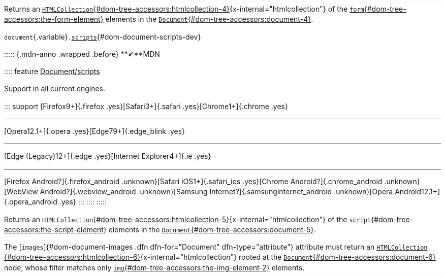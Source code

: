 Returns an
[`HTMLCollection`{#dom-tree-accessors:htmlcollection-4}](https://dom.spec.whatwg.org/#interface-htmlcollection){x-internal="htmlcollection"}
of the
[`form`{#dom-tree-accessors:the-form-element}](forms.html#the-form-element)
elements in the [`Document`{#dom-tree-accessors:document-4}](#document).

`document`{.variable}`.`[`scripts`](#dom-document-scripts){#dom-document-scripts-dev}

::::: {.mdn-anno .wrapped .before}
**✔**MDN

:::: feature
[Document/scripts](https://developer.mozilla.org/en-US/docs/Web/API/Document/scripts "The scripts property of the Document interface returns a list of the <script> elements in the document. The returned object is an HTMLCollection.")

Support in all current engines.

::: support
[Firefox9+]{.firefox .yes}[Safari3+]{.safari .yes}[Chrome1+]{.chrome
.yes}

------------------------------------------------------------------------

[Opera12.1+]{.opera .yes}[Edge79+]{.edge_blink .yes}

------------------------------------------------------------------------

[Edge (Legacy)12+]{.edge .yes}[Internet Explorer4+]{.ie .yes}

------------------------------------------------------------------------

[Firefox Android?]{.firefox_android .unknown}[Safari iOS1+]{.safari_ios
.yes}[Chrome Android?]{.chrome_android .unknown}[WebView
Android?]{.webview_android .unknown}[Samsung
Internet?]{.samsunginternet_android .unknown}[Opera
Android12.1+]{.opera_android .yes}
:::
::::
:::::

Returns an
[`HTMLCollection`{#dom-tree-accessors:htmlcollection-5}](https://dom.spec.whatwg.org/#interface-htmlcollection){x-internal="htmlcollection"}
of the
[`script`{#dom-tree-accessors:the-script-element}](scripting.html#the-script-element)
elements in the [`Document`{#dom-tree-accessors:document-5}](#document).

The [`images`]{#dom-document-images .dfn dfn-for="Document"
dfn-type="attribute"} attribute must return an
[`HTMLCollection`{#dom-tree-accessors:htmlcollection-6}](https://dom.spec.whatwg.org/#interface-htmlcollection){x-internal="htmlcollection"}
rooted at the [`Document`{#dom-tree-accessors:document-6}](#document)
node, whose filter matches only
[`img`{#dom-tree-accessors:the-img-element-2}](embedded-content.html#the-img-element)
elements.

